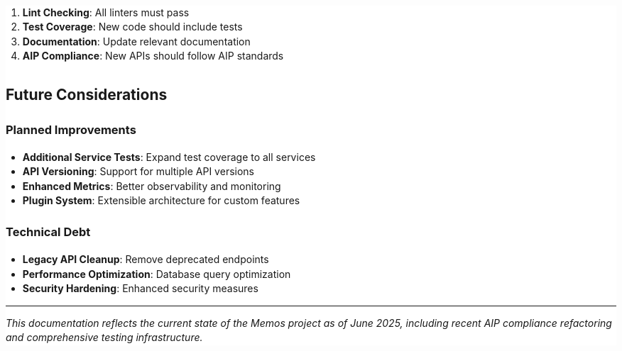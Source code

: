 1. **Lint Checking**: All linters must pass
2. **Test Coverage**: New code should include tests
3. **Documentation**: Update relevant documentation
4. **AIP Compliance**: New APIs should follow AIP standards

## Future Considerations

### Planned Improvements

- **Additional Service Tests**: Expand test coverage to all services
- **API Versioning**: Support for multiple API versions
- **Enhanced Metrics**: Better observability and monitoring
- **Plugin System**: Extensible architecture for custom features

### Technical Debt

- **Legacy API Cleanup**: Remove deprecated endpoints
- **Performance Optimization**: Database query optimization
- **Security Hardening**: Enhanced security measures

---

_This documentation reflects the current state of the Memos project as of June 2025, including recent AIP compliance refactoring and comprehensive testing infrastructure._
